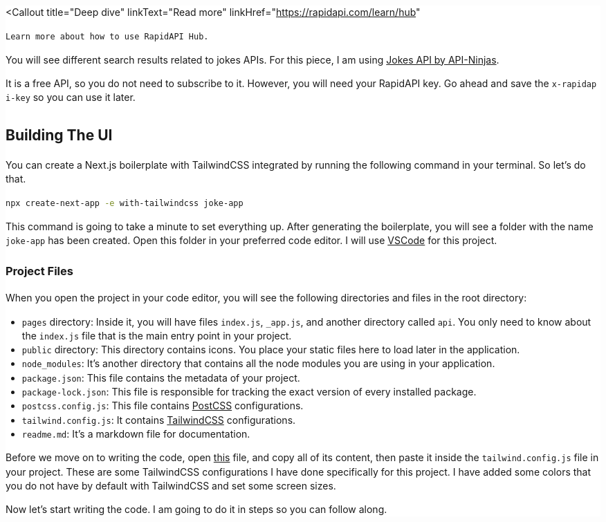 <Callout
	title="Deep dive"
	linkText="Read more"
	linkHref="https://rapidapi.com/learn/hub"
>
	Learn more about how to use RapidAPI Hub.
</Callout>

You will see different search results related to jokes APIs. For this piece, I am using [Jokes API by API-Ninjas](https://RapidAPI.com/apininjas/api/jokes-by-api-ninjas?utm_source=RapidAPI.com%2Fguides&utm_medium=DevRel&utm_campaign=DevRel).

It is a free API, so you do not need to subscribe to it. However, you will need your RapidAPI key. Go ahead and save the `x-rapidapi-key` so you can use it later.

## Building The UI

You can create a Next.js boilerplate with TailwindCSS integrated by running the following command in your terminal. So let’s do that.

```sh
npx create-next-app -e with-tailwindcss joke-app
```

This command is going to take a minute to set everything up. After generating the boilerplate, you will see a folder with the name `joke-app` has been created. Open this folder in your preferred code editor. I will use [VSCode](https://code.visualstudio.com/) for this project.

### Project Files

When you open the project in your code editor, you will see the following directories and files in the root directory:

-   `pages` directory: Inside it, you will have files `index.js`, `_app.js`, and another directory called `api`. You only need to know about the `index.js` file that is the main entry point in your project.
-   `public` directory: This directory contains icons. You place your static files here to load later in the application.
-   `node_modules`: It’s another directory that contains all the node modules you are using in your application.
-   `package.json`: This file contains the metadata of your project.
-   `package-lock.json`: This file is responsible for tracking the exact version of every installed package.
-   `postcss.config.js`: This file contains [PostCSS](https://github.com/postcss/postcss) configurations.
-   `tailwind.config.js`: It contains [TailwindCSS](https://tailwindcss.com/) configurations.
-   `readme.md`: It’s a markdown file for documentation.

Before we move on to writing the code, open [this](https://github.com/RapidAPI/DevRel-Examples-External/blob/main/joke-app/tailwind.config.js) file, and copy all of its content, then paste it inside the `tailwind.config.js` file in your project. These are some TailwindCSS configurations I have done specifically for this project. I have added some colors that you do not have by default with TailwindCSS and set some screen sizes.

Now let’s start writing the code. I am going to do it in steps so you can follow along.
